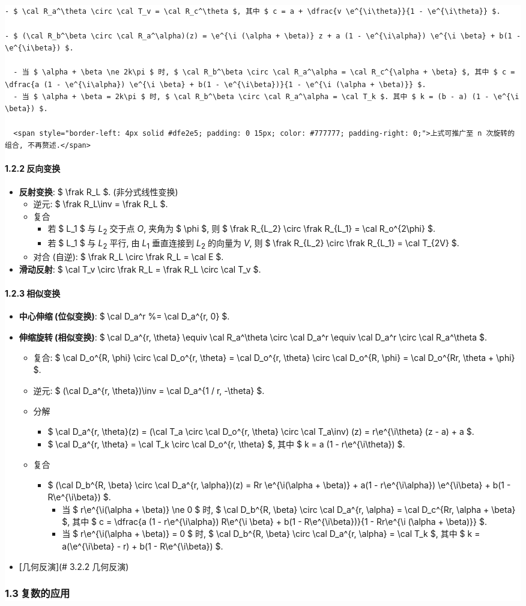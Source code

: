     - $ \cal R_a^\theta \circ \cal T_v = \cal R_c^\theta $, 其中 $ c = a + \dfrac{v \e^{\i\theta}}{1 - \e^{\i\theta}} $.

    - $ (\cal R_b^\beta \circ \cal R_a^\alpha)(z) = \e^{\i (\alpha + \beta)} z + a (1 - \e^{\i\alpha}) \e^{\i \beta} + b(1 - \e^{\i\beta}) $.

      - 当 $ \alpha + \beta \ne 2k\pi $ 时, $ \cal R_b^\beta \circ \cal R_a^\alpha = \cal R_c^{\alpha + \beta} $, 其中 $ c = \dfrac{a (1 - \e^{\i\alpha}) \e^{\i \beta} + b(1 - \e^{\i\beta})}{1 - \e^{\i (\alpha + \beta)}} $.
      - 当 $ \alpha + \beta = 2k\pi $ 时, $ \cal R_b^\beta \circ \cal R_a^\alpha = \cal T_k $. 其中 $ k = (b - a) (1 - \e^{\i\beta}) $.

      <span style="border-left: 4px solid #dfe2e5; padding: 0 15px; color: #777777; padding-right: 0;">上式可推广至 n 次旋转的组合, 不再赘述.</span>


#### 1.2.2	反向变换

- **反射变换**: $ \frak R_L $. (非分式线性变换)
  - 逆元: $ \frak R_L\inv = \frak R_L $.
  - 复合
    - 若 $ L_1 $ 与 $L_2$ 交于点 $O$, 夹角为 $ \phi $, 则 $ \frak R_{L_2} \circ \frak R_{L_1} = \cal R_o^{2\phi} $.
    - 若 $ L_1 $ 与 $L_2$ 平行, 由 $L_1$ 垂直连接到 $L_2$ 的向量为 $V$, 则 $ \frak R_{L_2} \circ \frak R_{L_1} = \cal T_{2V} $.
  - 对合 (自逆): $ \frak R_L \circ \frak R_L = \cal E $.
- **滑动反射**: $ \cal T_v \circ \frak R_L = \frak R_L \circ \cal T_v $.


#### 1.2.3	相似变换

- **中心伸缩 (位似变换)**: $ \cal D_a^r %= \cal D_a^{r, 0} $.

- **伸缩旋转 (相似变换)**: $ \cal D_a^{r, \theta} \equiv \cal R_a^\theta \circ \cal D_a^r \equiv \cal D_a^r \circ \cal R_a^\theta $.
  - 复合: $ \cal D_o^{R, \phi} \circ \cal D_o^{r, \theta} = \cal D_o^{r, \theta} \circ \cal D_o^{R, \phi} = \cal D_o^{Rr, \theta + \phi} $.
  - 逆元: $ (\cal D_a^{r, \theta})\inv = \cal D_a^{1 / r, -\theta} $.

  - 分解
    - $ \cal D_a^{r, \theta}(z) = (\cal T_a \circ \cal D_o^{r, \theta} \circ \cal T_a\inv) (z) = r\e^{\i\theta} (z - a) + a $.
    - $ \cal D_a^{r, \theta} = \cal T_k \circ \cal D_o^{r, \theta} $, 其中 $ k = a (1 - r\e^{\i\theta}) $.

  - 复合
    - $ (\cal D_b^{R, \beta} \circ \cal D_a^{r, \alpha})(z) = Rr \e^{\i(\alpha + \beta)} + a(1 - r\e^{\i\alpha}) \e^{\i\beta} + b(1 - R\e^{\i\beta}) $.
      - 当 $ r\e^{\i(\alpha + \beta)} \ne 0 $ 时, $ \cal D_b^{R, \beta} \circ \cal D_a^{r, \alpha} = \cal D_c^{Rr, \alpha + \beta} $, 其中 $ c = \dfrac{a (1 - r\e^{\i\alpha}) R\e^{\i \beta} + b(1 - R\e^{\i\beta})}{1 - Rr\e^{\i (\alpha + \beta)}} $.
      - 当 $ r\e^{\i(\alpha + \beta)} = 0 $ 时, $ \cal D_b^{R, \beta} \circ \cal D_a^{r, \alpha} = \cal T_k $, 其中 $ k = a(\e^{\i\beta} - r) + b(1 - R\e^{\i\beta}) $.

- [几何反演](# 3.2.2	几何反演)

### 1.3	复数的应用
